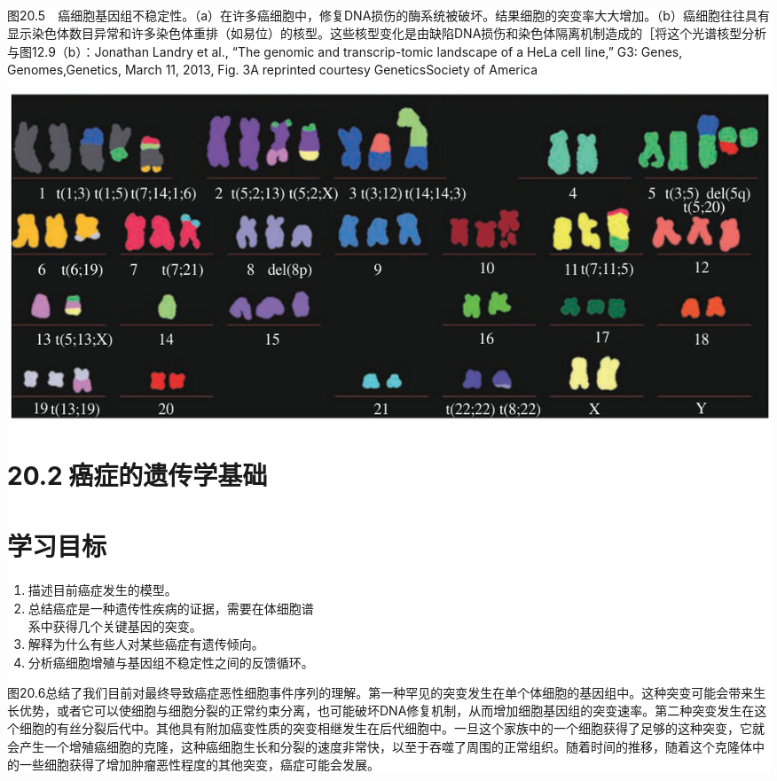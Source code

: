 图20.5　癌细胞基因组不稳定性。（a）在许多癌细胞中，修复DNA损伤的酶系统被破坏。结果细胞的突变率大大增加。（b）癌细胞往往具有显示染色体数目异常和许多染色体重排（如易位）的核型。这些核型变化是由缺陷DNA损伤和染色体隔离机制造成的［将这个光谱核型分析与图12.9（b）：Jonathan Landry et al., “The genomic and transcrip-tomic landscape of a HeLa cell line,” G3: Genes, Genomes,Genetics, March 11, 2013, Fig. 3A reprinted courtesy GeneticsSociety of America  

![](Genetics-FG2G_6ed_Chapter-20_images/Fig-20.7.jpg)  

# 20.2 癌症的遗传学基础  

# 学习目标  

1. 描述目前癌症发生的模型。  
2.  总结癌症是一种遗传性疾病的证据，需要在体细胞谱  
系中获得几个关键基因的突变。  
3. 解释为什么有些人对某些癌症有遗传倾向。  
4.  分析癌细胞增殖与基因组不稳定性之间的反馈循环。  

图20.6总结了我们目前对最终导致癌症恶性细胞事件序列的理解。第一种罕见的突变发生在单个体细胞的基因组中。这种突变可能会带来生长优势，或者它可以使细胞与细胞分裂的正常约束分离，也可能破坏DNA修复机制，从而增加细胞基因组的突变速率。第二种突变发生在这个细胞的有丝分裂后代中。其他具有附加癌变性质的突变相继发生在后代细胞中。一旦这个家族中的一个细胞获得了足够的这种突变，它就会产生一个增殖癌细胞的克隆，这种癌细胞生长和分裂的速度非常快，以至于吞噬了周围的正常组织。随着时间的推移，随着这个克隆体中的一些细胞获得了增加肿瘤恶性程度的其他突变，癌症可能会发展。  
